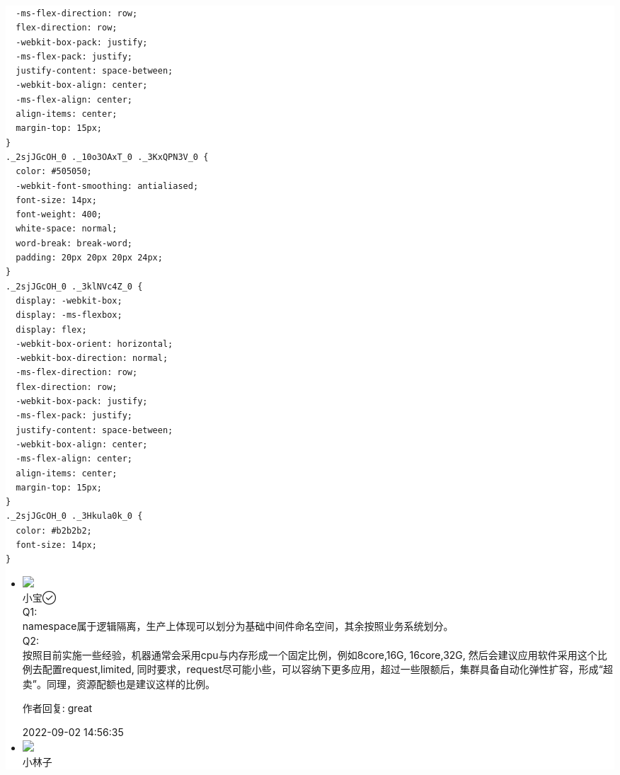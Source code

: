       -ms-flex-direction: row;
      flex-direction: row;
      -webkit-box-pack: justify;
      -ms-flex-pack: justify;
      justify-content: space-between;
      -webkit-box-align: center;
      -ms-flex-align: center;
      align-items: center;
      margin-top: 15px;
    }
    ._2sjJGcOH_0 ._10o3OAxT_0 ._3KxQPN3V_0 {
      color: #505050;
      -webkit-font-smoothing: antialiased;
      font-size: 14px;
      font-weight: 400;
      white-space: normal;
      word-break: break-word;
      padding: 20px 20px 20px 24px;
    }
    ._2sjJGcOH_0 ._3klNVc4Z_0 {
      display: -webkit-box;
      display: -ms-flexbox;
      display: flex;
      -webkit-box-orient: horizontal;
      -webkit-box-direction: normal;
      -ms-flex-direction: row;
      flex-direction: row;
      -webkit-box-pack: justify;
      -ms-flex-pack: justify;
      justify-content: space-between;
      -webkit-box-align: center;
      -ms-flex-align: center;
      align-items: center;
      margin-top: 15px;
    }
    ._2sjJGcOH_0 ._3Hkula0k_0 {
      color: #b2b2b2;
      font-size: 14px;
    }
</style><ul><li>
<div class="_2sjJGcOH_0"><img src="https://static001.geekbang.org/account/avatar/00/15/65/da/29fe3dde.jpg"
  class="_3FLYR4bF_0">
<div class="_36ChpWj4_0">
  <div class="_2zFoi7sd_0"><span>小宝</span>
  </div>
  <div class="_2_QraFYR_0">Q1:<br>namespace属于逻辑隔离，生产上体现可以划分为基础中间件命名空间，其余按照业务系统划分。<br>Q2:<br>按照目前实施一些经验，机器通常会采用cpu与内存形成一个固定比例，例如8core,16G, 16core,32G, 然后会建议应用软件采用这个比例去配置request,limited, 同时要求，request尽可能小些，可以容纳下更多应用，超过一些限额后，集群具备自动化弹性扩容，形成“超卖”。同理，资源配额也是建议这样的比例。</div>
  <div class="_10o3OAxT_0">
    <p class="_3KxQPN3V_0">作者回复: great</p>
  </div>
  <div class="_3klNVc4Z_0">
    <div class="_3Hkula0k_0">2022-09-02 14:56:35</div>
  </div>
</div>
</div>
</li>
<li>
<div class="_2sjJGcOH_0"><img src="https://static001.geekbang.org/account/avatar/00/11/7a/27/77ca2bc2.jpg"
  class="_3FLYR4bF_0">
<div class="_36ChpWj4_0">
  <div class="_2zFoi7sd_0"><span>小林子</span>